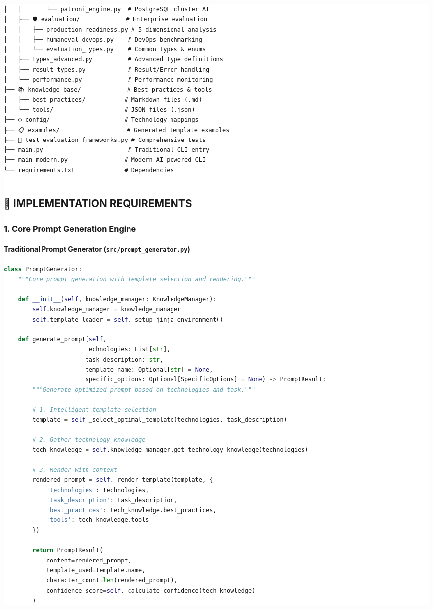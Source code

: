 ```
│   │       └── patroni_engine.py  # PostgreSQL cluster AI
│   ├── 🛡️ evaluation/             # Enterprise evaluation
│   │   ├── production_readiness.py # 5-dimensional analysis
│   │   ├── humaneval_devops.py    # DevOps benchmarking
│   │   └── evaluation_types.py    # Common types & enums
│   ├── types_advanced.py          # Advanced type definitions
│   ├── result_types.py            # Result/Error handling
│   └── performance.py             # Performance monitoring
├── 📚 knowledge_base/             # Best practices & tools
│   ├── best_practices/           # Markdown files (.md)
│   └── tools/                    # JSON files (.json)
├── ⚙️ config/                     # Technology mappings
├── 📋 examples/                   # Generated template examples
├── 🧪 test_evaluation_frameworks.py # Comprehensive tests
├── main.py                        # Traditional CLI entry
├── main_modern.py                # Modern AI-powered CLI
└── requirements.txt              # Dependencies
```

---

## 🎨 IMPLEMENTATION REQUIREMENTS

### 1. Core Prompt Generation Engine

#### Traditional Prompt Generator (`src/prompt_generator.py`)
```python
class PromptGenerator:
    """Core prompt generation with template selection and rendering."""
    
    def __init__(self, knowledge_manager: KnowledgeManager):
        self.knowledge_manager = knowledge_manager
        self.template_loader = self._setup_jinja_environment()
    
    def generate_prompt(self, 
                       technologies: List[str], 
                       task_description: str,
                       template_name: Optional[str] = None,
                       specific_options: Optional[SpecificOptions] = None) -> PromptResult:
        """Generate optimized prompt based on technologies and task."""
        
        # 1. Intelligent template selection
        template = self._select_optimal_template(technologies, task_description)
        
        # 2. Gather technology knowledge  
        tech_knowledge = self.knowledge_manager.get_technology_knowledge(technologies)
        
        # 3. Render with context
        rendered_prompt = self._render_template(template, {
            'technologies': technologies,
            'task_description': task_description,
            'best_practices': tech_knowledge.best_practices,
            'tools': tech_knowledge.tools
        })
        
        return PromptResult(
            content=rendered_prompt,
            template_used=template.name,
            character_count=len(rendered_prompt),
            confidence_score=self._calculate_confidence(tech_knowledge)
        )
```